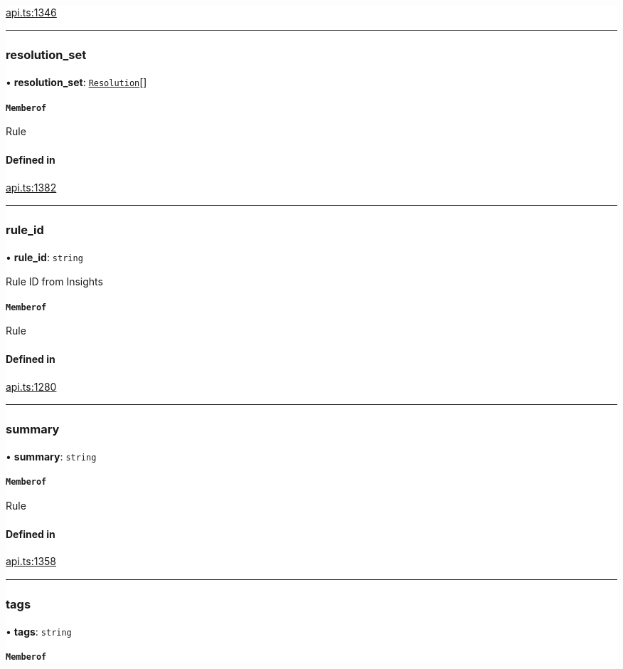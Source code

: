 [api.ts:1346](https://github.com/RedHatInsights/javascript-clients/blob/master/packages/insights/api.ts#L1346)

___

### resolution\_set

• **resolution\_set**: [`Resolution`](Resolution.md)[]

**`Memberof`**

Rule

#### Defined in

[api.ts:1382](https://github.com/RedHatInsights/javascript-clients/blob/master/packages/insights/api.ts#L1382)

___

### rule\_id

• **rule\_id**: `string`

Rule ID from Insights

**`Memberof`**

Rule

#### Defined in

[api.ts:1280](https://github.com/RedHatInsights/javascript-clients/blob/master/packages/insights/api.ts#L1280)

___

### summary

• **summary**: `string`

**`Memberof`**

Rule

#### Defined in

[api.ts:1358](https://github.com/RedHatInsights/javascript-clients/blob/master/packages/insights/api.ts#L1358)

___

### tags

• **tags**: `string`

**`Memberof`**

